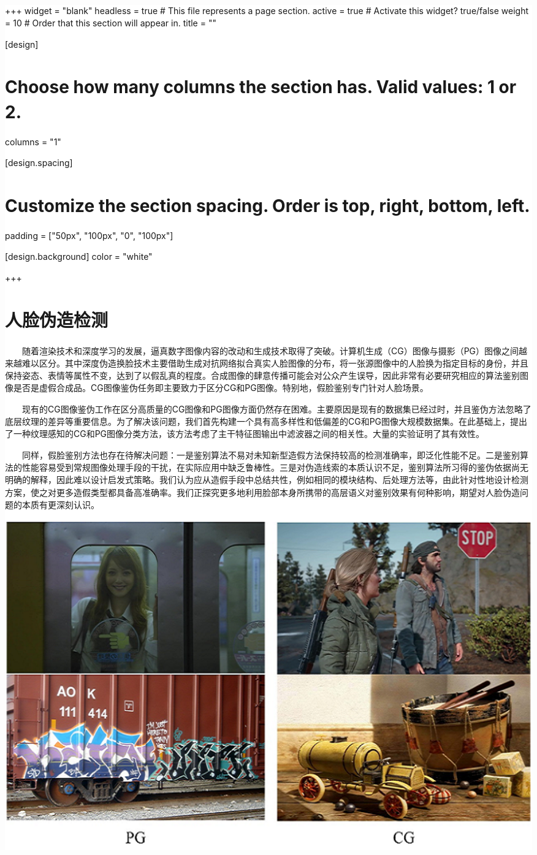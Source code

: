 +++
widget = "blank"
headless = true  # This file represents a page section.
active = true  # Activate this widget? true/false
weight = 10  # Order that this section will appear in.
title = ""

[design]
  # Choose how many columns the section has. Valid values: 1 or 2.
  columns = "1"

[design.spacing]
  # Customize the section spacing. Order is top, right, bottom, left.
  padding = ["50px", "100px", "0", "100px"]

[design.background]
  color = "white"

+++
# 人脸伪造检测
&emsp;&emsp;随着渲染技术和深度学习的发展，逼真数字图像内容的改动和生成技术取得了突破。计算机生成（CG）图像与摄影（PG）图像之间越来越难以区分。其中深度伪造换脸技术主要借助生成对抗网络拟合真实人脸图像的分布，将一张源图像中的人脸换为指定目标的身份，并且保持姿态、表情等属性不变，达到了以假乱真的程度。合成图像的肆意传播可能会对公众产生误导，因此非常有必要研究相应的算法鉴别图像是否是虚假合成品。CG图像鉴伪任务即主要致力于区分CG和PG图像。特别地，假脸鉴别专门针对人脸场景。  

&emsp;&emsp;现有的CG图像鉴伪工作在区分高质量的CG图像和PG图像方面仍然存在困难。主要原因是现有的数据集已经过时，并且鉴伪方法忽略了底层纹理的差异等重要信息。为了解决该问题，我们首先构建一个具有高多样性和低偏差的CG和PG图像大规模数据集。在此基础上，提出了一种纹理感知的CG和PG图像分类方法，该方法考虑了主干特征图输出中滤波器之间的相关性。大量的实验证明了其有效性。  

&emsp;&emsp;同样，假脸鉴别方法也存在待解决问题：一是鉴别算法不易对未知新型造假方法保持较高的检测准确率，即泛化性能不足。二是鉴别算法的性能容易受到常规图像处理手段的干扰，在实际应用中缺乏鲁棒性。三是对伪造线索的本质认识不足，鉴别算法所习得的鉴伪依据尚无明确的解释，因此难以设计启发式策略。我们认为应从造假手段中总结共性，例如相同的模块结构、后处理方法等，由此针对性地设计检测方案，使之对更多造假类型都具备高准确率。我们正探究更多地利用脸部本身所携带的高层语义对鉴别效果有何种影响，期望对人脸伪造问题的本质有更深刻认识。

<html>
  <div class="row align-items-flex-start">
    <div class="col-12 col-md-5 order-first">
      <img src="demo.png" width=100%>
    </div>
    <div class="col-12 col-md-7">